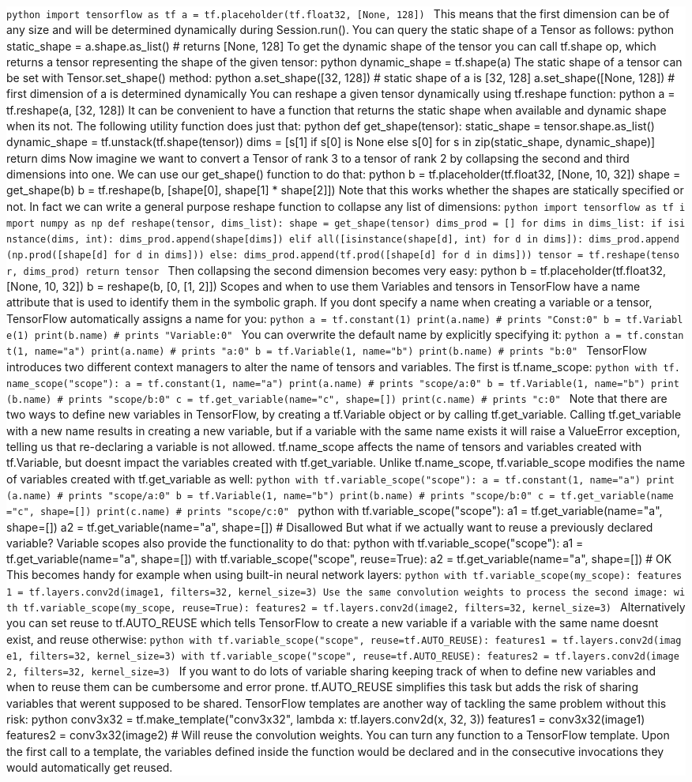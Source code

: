 ```python import tensorflow as tf a = tf.placeholder(tf.float32, [None, 128]) ``` This means that the first dimension can be of any size and will be determined dynamically during Session.run(). You can query the static shape of a Tensor as follows: python static_shape = a.shape.as_list() # returns [None, 128] To get the dynamic shape of the tensor you can call tf.shape op, which returns a tensor representing the shape of the given tensor: python dynamic_shape = tf.shape(a) The static shape of a tensor can be set with Tensor.set_shape() method: python a.set_shape([32, 128]) # static shape of a is [32, 128] a.set_shape([None, 128]) # first dimension of a is determined dynamically You can reshape a given tensor dynamically using tf.reshape function: python a = tf.reshape(a, [32, 128]) It can be convenient to have a function that returns the static shape when available and dynamic shape when its not. The following utility function does just that: python def get_shape(tensor): static_shape = tensor.shape.as_list() dynamic_shape = tf.unstack(tf.shape(tensor)) dims = [s[1] if s[0] is None else s[0] for s in zip(static_shape, dynamic_shape)] return dims Now imagine we want to convert a Tensor of rank 3 to a tensor of rank 2 by collapsing the second and third dimensions into one. We can use our get_shape() function to do that: python b = tf.placeholder(tf.float32, [None, 10, 32]) shape = get_shape(b) b = tf.reshape(b, [shape[0], shape[1] * shape[2]]) Note that this works whether the shapes are statically specified or not. In fact we can write a general purpose reshape function to collapse any list of dimensions: ```python import tensorflow as tf import numpy as np def reshape(tensor, dims_list): shape = get_shape(tensor) dims_prod = [] for dims in dims_list: if isinstance(dims, int): dims_prod.append(shape[dims]) elif all([isinstance(shape[d], int) for d in dims]): dims_prod.append(np.prod([shape[d] for d in dims])) else: dims_prod.append(tf.prod([shape[d] for d in dims])) tensor = tf.reshape(tensor, dims_prod) return tensor ``` Then collapsing the second dimension becomes very easy: python b = tf.placeholder(tf.float32, [None, 10, 32]) b = reshape(b, [0, [1, 2]]) Scopes and when to use them Variables and tensors in TensorFlow have a name attribute that is used to identify them in the symbolic graph. If you dont specify a name when creating a variable or a tensor, TensorFlow automatically assigns a name for you: ```python a = tf.constant(1) print(a.name) # prints "Const:0" b = tf.Variable(1) print(b.name) # prints "Variable:0" ``` You can overwrite the default name by explicitly specifying it: ```python a = tf.constant(1, name="a") print(a.name) # prints "a:0" b = tf.Variable(1, name="b") print(b.name) # prints "b:0" ``` TensorFlow introduces two different context managers to alter the name of tensors and variables. The first is tf.name_scope: ```python with tf.name_scope("scope"): a = tf.constant(1, name="a") print(a.name) # prints "scope/a:0" b = tf.Variable(1, name="b") print(b.name) # prints "scope/b:0" c = tf.get_variable(name="c", shape=[]) print(c.name) # prints "c:0" ``` Note that there are two ways to define new variables in TensorFlow, by creating a tf.Variable object or by calling tf.get_variable. Calling tf.get_variable with a new name results in creating a new variable, but if a variable with the same name exists it will raise a ValueError exception, telling us that re-declaring a variable is not allowed. tf.name_scope affects the name of tensors and variables created with tf.Variable, but doesnt impact the variables created with tf.get_variable. Unlike tf.name_scope, tf.variable_scope modifies the name of variables created with tf.get_variable as well: ```python with tf.variable_scope("scope"): a = tf.constant(1, name="a") print(a.name) # prints "scope/a:0" b = tf.Variable(1, name="b") print(b.name) # prints "scope/b:0" c = tf.get_variable(name="c", shape=[]) print(c.name) # prints "scope/c:0" ``` python with tf.variable_scope("scope"): a1 = tf.get_variable(name="a", shape=[]) a2 = tf.get_variable(name="a", shape=[]) # Disallowed But what if we actually want to reuse a previously declared variable? Variable scopes also provide the functionality to do that: python with tf.variable_scope("scope"): a1 = tf.get_variable(name="a", shape=[]) with tf.variable_scope("scope", reuse=True): a2 = tf.get_variable(name="a", shape=[]) # OK This becomes handy for example when using built-in neural network layers: ```python with tf.variable_scope(my_scope): features1 = tf.layers.conv2d(image1, filters=32, kernel_size=3) Use the same convolution weights to process the second image: with tf.variable_scope(my_scope, reuse=True): features2 = tf.layers.conv2d(image2, filters=32, kernel_size=3) ``` Alternatively you can set reuse to tf.AUTO_REUSE which tells TensorFlow to create a new variable if a variable with the same name doesnt exist, and reuse otherwise: ```python with tf.variable_scope("scope", reuse=tf.AUTO_REUSE): features1 = tf.layers.conv2d(image1, filters=32, kernel_size=3) with tf.variable_scope("scope", reuse=tf.AUTO_REUSE): features2 = tf.layers.conv2d(image2, filters=32, kernel_size=3) ``` If you want to do lots of variable sharing keeping track of when to define new variables and when to reuse them can be cumbersome and error prone. tf.AUTO_REUSE simplifies this task but adds the risk of sharing variables that werent supposed to be shared. TensorFlow templates are another way of tackling the same problem without this risk: python conv3x32 = tf.make_template("conv3x32", lambda x: tf.layers.conv2d(x, 32, 3)) features1 = conv3x32(image1) features2 = conv3x32(image2) # Will reuse the convolution weights. You can turn any function to a TensorFlow template. Upon the first call to a template, the variables defined inside the function would be declared and in the consecutive invocations they would automatically get reused.